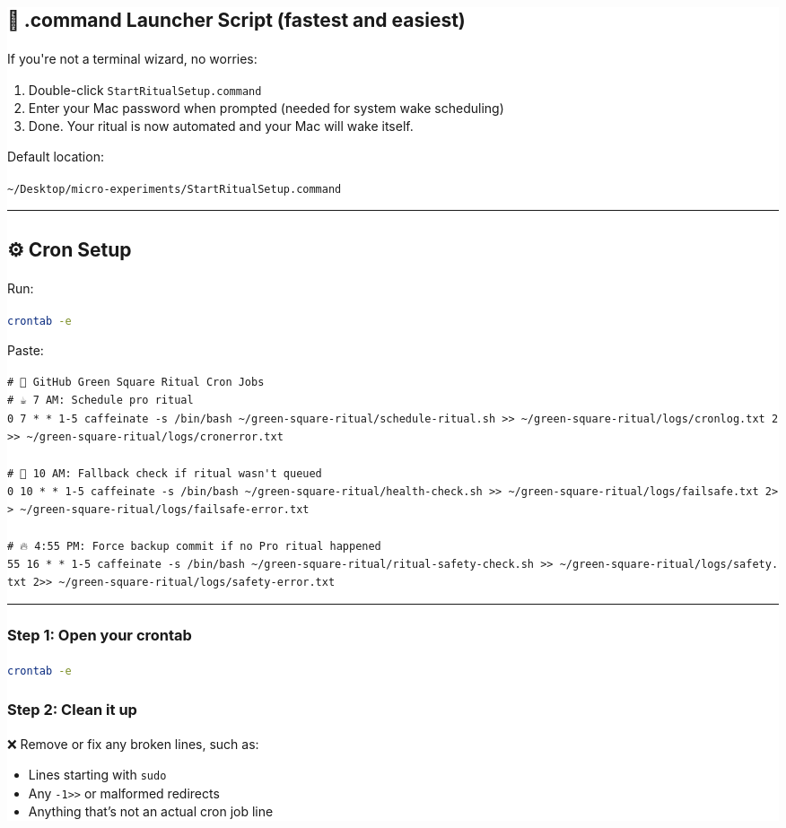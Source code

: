 
## 🚚 .command Launcher Script (fastest and easiest)

If you're not a terminal wizard, no worries:

1. Double-click `StartRitualSetup.command`
2. Enter your Mac password when prompted (needed for system wake scheduling)
3. Done. Your ritual is now automated and your Mac will wake itself.

Default location:

```bash
~/Desktop/micro-experiments/StartRitualSetup.command
```

---

## ⚙️ Cron Setup

Run:

```bash
crontab -e
```

Paste:

```cron
# 🌿 GitHub Green Square Ritual Cron Jobs
# ☕ 7 AM: Schedule pro ritual
0 7 * * 1-5 caffeinate -s /bin/bash ~/green-square-ritual/schedule-ritual.sh >> ~/green-square-ritual/logs/cronlog.txt 2>> ~/green-square-ritual/logs/cronerror.txt

# 🛟 10 AM: Fallback check if ritual wasn't queued
0 10 * * 1-5 caffeinate -s /bin/bash ~/green-square-ritual/health-check.sh >> ~/green-square-ritual/logs/failsafe.txt 2>> ~/green-square-ritual/logs/failsafe-error.txt

# 🔥 4:55 PM: Force backup commit if no Pro ritual happened
55 16 * * 1-5 caffeinate -s /bin/bash ~/green-square-ritual/ritual-safety-check.sh >> ~/green-square-ritual/logs/safety.txt 2>> ~/green-square-ritual/logs/safety-error.txt

```

---
### Step 1: Open your crontab

```bash
crontab -e
```

### Step 2: Clean it up

❌ Remove or fix any broken lines, such as:

* Lines starting with `sudo`
* Any `-1>>` or malformed redirects
* Anything that’s not an actual cron job line
